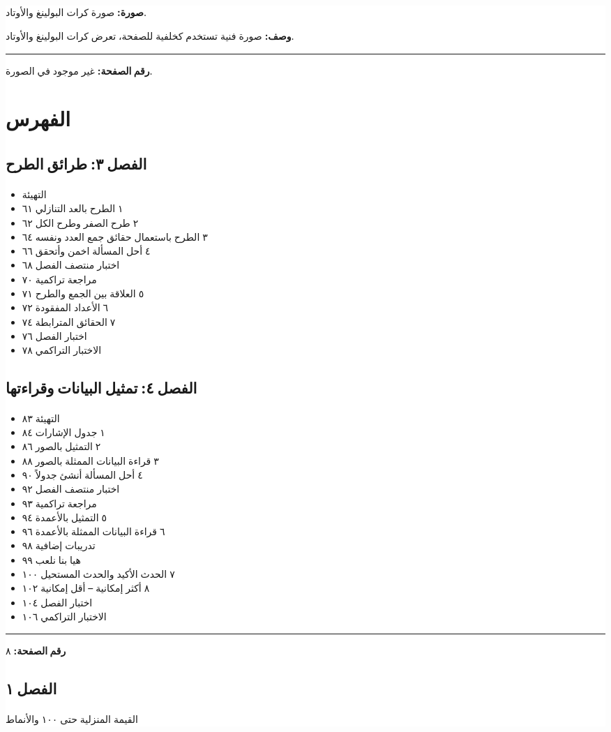 **صورة:** صورة كرات البولينغ والأوتاد.

**وصف:** صورة فنية تستخدم كخلفية للصفحة، تعرض كرات البولينغ والأوتاد.


---

**رقم الصفحة:** غير موجود في الصورة.

# الفهرس

## الفصل ٣: طرائق الطرح

*   التهيئة
*   ١ الطرح بالعد التنازلي ٦١
*   ٢ طرح الصفر وطرح الكل ٦٢
*   ٣ الطرح باستعمال حقائق جمع العدد ونفسه ٦٤
*   ٤ أحل المسألة اخمن وأتحقق ٦٦
*   اختبار منتصف الفصل ٦٨
*   مراجعة تراكمية ٧٠
*   ٥ العلاقة بين الجمع والطرح ٧١
*   ٦ الأعداد المفقودة ٧٢
*   ٧ الحقائق المترابطة ٧٤
*   اختبار الفصل ٧٦
*   الاختبار التراكمي ٧٨

## الفصل ٤: تمثيل البيانات وقراءتها

*   التهيئة ٨٣
*   ١ جدول الإشارات ٨٤
*   ٢ التمثيل بالصور ٨٦
*   ٣ قراءة البيانات الممثلة بالصور ٨٨
*   ٤ أحل المسألة أنشئ جدولاً ٩٠
*   اختبار منتصف الفصل ٩٢
*   مراجعة تراكمية ٩٣
*   ٥ التمثيل بالأعمدة ٩٤
*   ٦ قراءة البيانات الممثلة بالأعمدة ٩٦
*   تدريبات إضافية ٩٨
*   هيا بنا نلعب ٩٩
*   ٧ الحدث الأكيد والحدث المستحيل ١٠٠
*   ٨ أكثر إمكانية – أقل إمكانية ١٠٢
*   اختبار الفصل ١٠٤
*   الاختبار التراكمي ١٠٦


---

**رقم الصفحة:** ٨

## الفصل ١
القيمة المنزلية حتى ١٠٠ والأنماط

